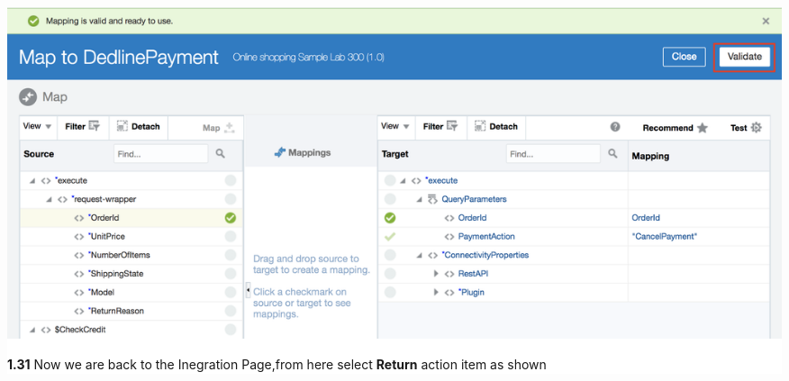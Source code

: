 ![](images/300/img130_1.png)

**1.31** Now we are back to the Inegration Page,from here select **Return** action item as shown

